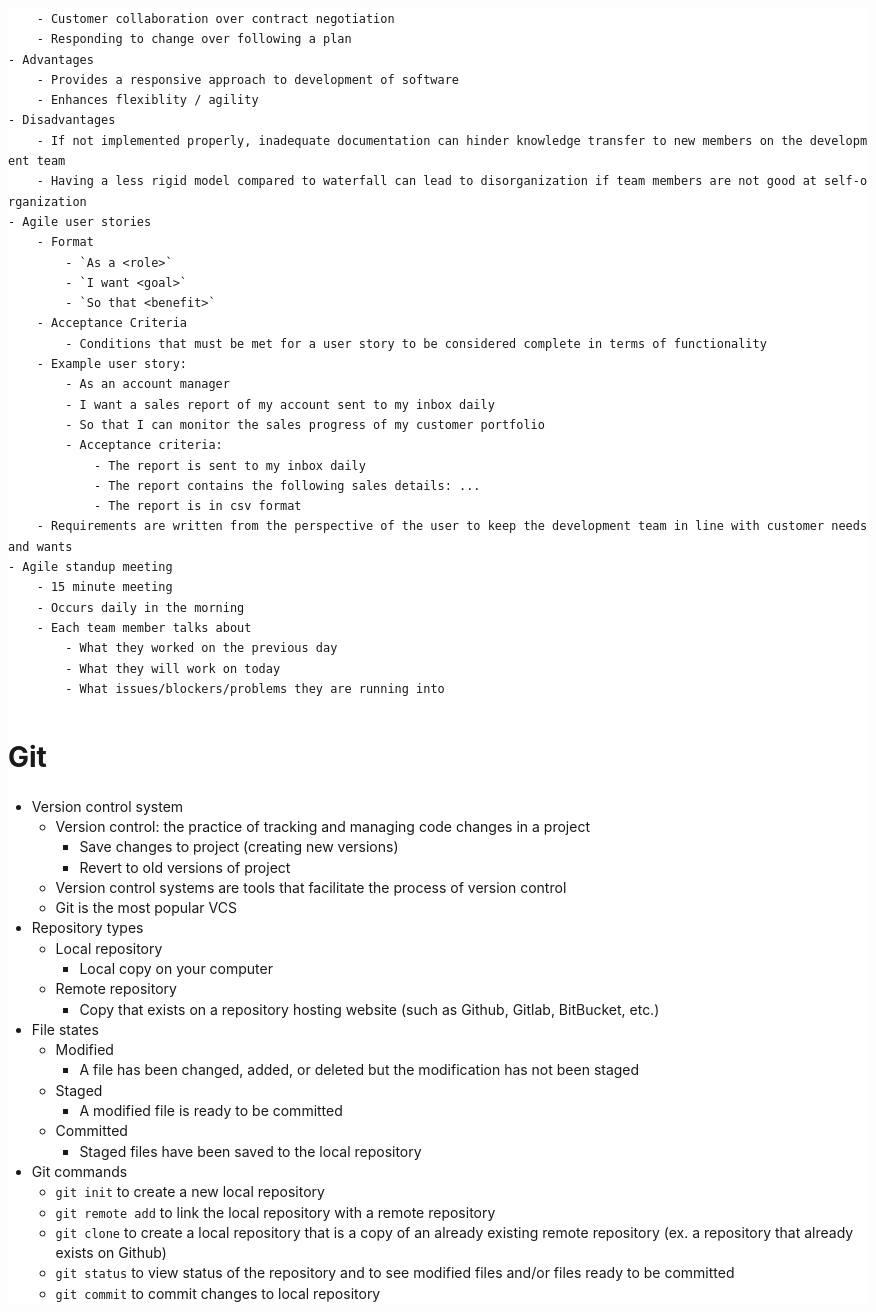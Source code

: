         - Customer collaboration over contract negotiation
        - Responding to change over following a plan
    - Advantages
        - Provides a responsive approach to development of software
        - Enhances flexiblity / agility
    - Disadvantages
        - If not implemented properly, inadequate documentation can hinder knowledge transfer to new members on the development team
        - Having a less rigid model compared to waterfall can lead to disorganization if team members are not good at self-organization
    - Agile user stories
        - Format
            - `As a <role>`
            - `I want <goal>`
            - `So that <benefit>`
        - Acceptance Criteria
            - Conditions that must be met for a user story to be considered complete in terms of functionality
        - Example user story:
            - As an account manager
            - I want a sales report of my account sent to my inbox daily
            - So that I can monitor the sales progress of my customer portfolio
            - Acceptance criteria:
                - The report is sent to my inbox daily
                - The report contains the following sales details: ...
                - The report is in csv format
        - Requirements are written from the perspective of the user to keep the development team in line with customer needs and wants
    - Agile standup meeting
        - 15 minute meeting
        - Occurs daily in the morning
        - Each team member talks about
            - What they worked on the previous day
            - What they will work on today
            - What issues/blockers/problems they are running into

# Git
- Version control system
    - Version control: the practice of tracking and managing code changes in a project
        - Save changes to project (creating new versions)
        - Revert to old versions of project
    - Version control systems are tools that facilitate the process of version control
    - Git is the most popular VCS
- Repository types
    - Local repository
        - Local copy on your computer
    - Remote repository
        - Copy that exists on a repository hosting website (such as Github, Gitlab, BitBucket, etc.)
- File states
    - Modified
        - A file has been changed, added, or deleted but the modification has not been staged
    - Staged
        - A modified file is ready to be committed
    - Committed
        - Staged files have been saved to the local repository
- Git commands
    - `git init` to create a new local repository
    - `git remote add` to link the local repository with a remote repository
    - `git clone` to create a local repository that is a copy of an already existing remote repository (ex. a repository that already exists on Github)
    - `git status` to view status of the repository and to see modified files and/or files ready to be committed
    - `git commit` to commit changes to local repository
